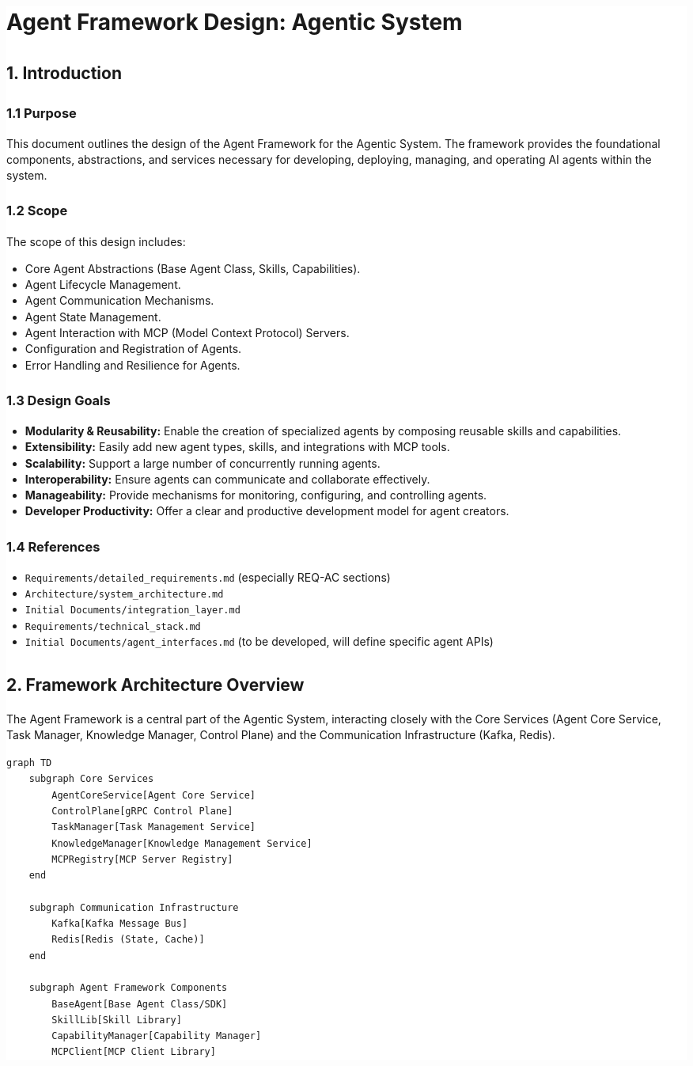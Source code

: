 # Agent Framework Design: Agentic System

## 1. Introduction

### 1.1 Purpose
This document outlines the design of the Agent Framework for the Agentic System. The framework provides the foundational components, abstractions, and services necessary for developing, deploying, managing, and operating AI agents within the system.

### 1.2 Scope
The scope of this design includes:
- Core Agent Abstractions (Base Agent Class, Skills, Capabilities).
- Agent Lifecycle Management.
- Agent Communication Mechanisms.
- Agent State Management.
- Agent Interaction with MCP (Model Context Protocol) Servers.
- Configuration and Registration of Agents.
- Error Handling and Resilience for Agents.

### 1.3 Design Goals
- **Modularity & Reusability:** Enable the creation of specialized agents by composing reusable skills and capabilities.
- **Extensibility:** Easily add new agent types, skills, and integrations with MCP tools.
- **Scalability:** Support a large number of concurrently running agents.
- **Interoperability:** Ensure agents can communicate and collaborate effectively.
- **Manageability:** Provide mechanisms for monitoring, configuring, and controlling agents.
- **Developer Productivity:** Offer a clear and productive development model for agent creators.

### 1.4 References
- `Requirements/detailed_requirements.md` (especially REQ-AC sections)
- `Architecture/system_architecture.md`
- `Initial Documents/integration_layer.md`
- `Requirements/technical_stack.md`
- `Initial Documents/agent_interfaces.md` (to be developed, will define specific agent APIs)

## 2. Framework Architecture Overview

The Agent Framework is a central part of the Agentic System, interacting closely with the Core Services (Agent Core Service, Task Manager, Knowledge Manager, Control Plane) and the Communication Infrastructure (Kafka, Redis).

```mermaid
graph TD
    subgraph Core Services
        AgentCoreService[Agent Core Service]
        ControlPlane[gRPC Control Plane]
        TaskManager[Task Management Service]
        KnowledgeManager[Knowledge Management Service]
        MCPRegistry[MCP Server Registry]
    end

    subgraph Communication Infrastructure
        Kafka[Kafka Message Bus]
        Redis[Redis (State, Cache)]
    end

    subgraph Agent Framework Components
        BaseAgent[Base Agent Class/SDK]
        SkillLib[Skill Library]
        CapabilityManager[Capability Manager]
        MCPClient[MCP Client Library]
```